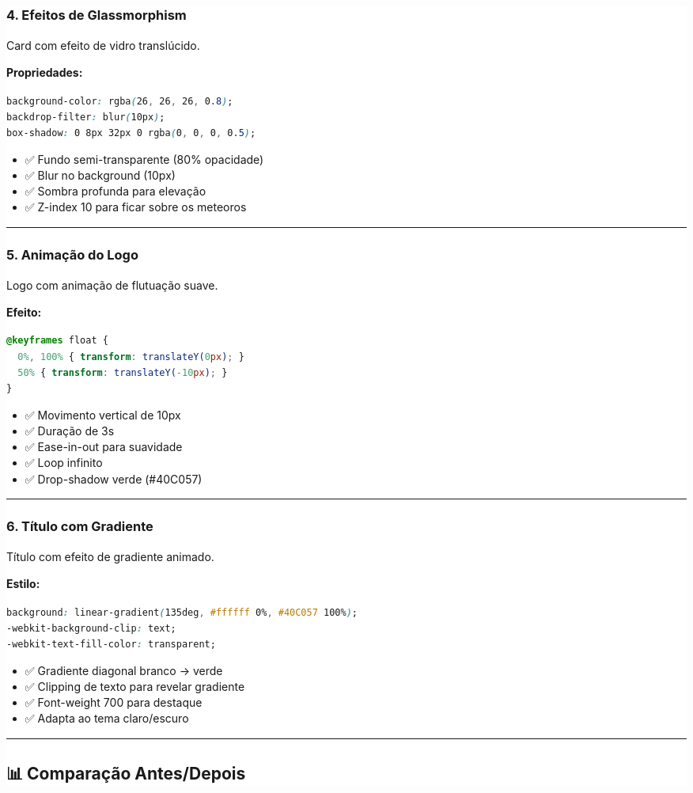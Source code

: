 ### 4. **Efeitos de Glassmorphism**
Card com efeito de vidro translúcido.

**Propriedades:**
```css
background-color: rgba(26, 26, 26, 0.8);
backdrop-filter: blur(10px);
box-shadow: 0 8px 32px 0 rgba(0, 0, 0, 0.5);
```

- ✅ Fundo semi-transparente (80% opacidade)
- ✅ Blur no background (10px)
- ✅ Sombra profunda para elevação
- ✅ Z-index 10 para ficar sobre os meteoros

---

### 5. **Animação do Logo**
Logo com animação de flutuação suave.

**Efeito:**
```css
@keyframes float {
  0%, 100% { transform: translateY(0px); }
  50% { transform: translateY(-10px); }
}
```

- ✅ Movimento vertical de 10px
- ✅ Duração de 3s
- ✅ Ease-in-out para suavidade
- ✅ Loop infinito
- ✅ Drop-shadow verde (#40C057)

---

### 6. **Título com Gradiente**
Título com efeito de gradiente animado.

**Estilo:**
```css
background: linear-gradient(135deg, #ffffff 0%, #40C057 100%);
-webkit-background-clip: text;
-webkit-text-fill-color: transparent;
```

- ✅ Gradiente diagonal branco → verde
- ✅ Clipping de texto para revelar gradiente
- ✅ Font-weight 700 para destaque
- ✅ Adapta ao tema claro/escuro

---

## 📊 Comparação Antes/Depois
